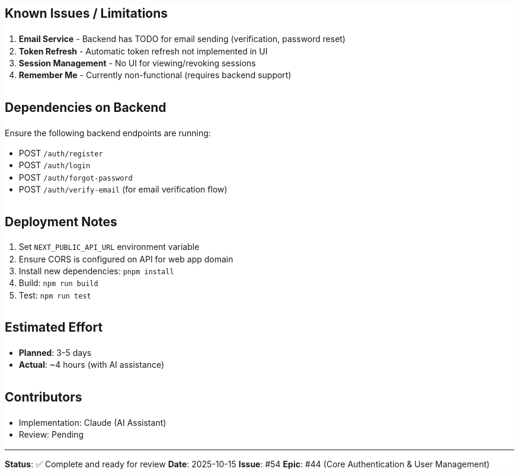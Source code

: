 ## Known Issues / Limitations

1. **Email Service** - Backend has TODO for email sending (verification, password reset)
2. **Token Refresh** - Automatic token refresh not implemented in UI
3. **Session Management** - No UI for viewing/revoking sessions
4. **Remember Me** - Currently non-functional (requires backend support)

## Dependencies on Backend

Ensure the following backend endpoints are running:
- POST `/auth/register`
- POST `/auth/login`
- POST `/auth/forgot-password`
- POST `/auth/verify-email` (for email verification flow)

## Deployment Notes

1. Set `NEXT_PUBLIC_API_URL` environment variable
2. Ensure CORS is configured on API for web app domain
3. Install new dependencies: `pnpm install`
4. Build: `npm run build`
5. Test: `npm run test`

## Estimated Effort

- **Planned**: 3-5 days
- **Actual**: ~4 hours (with AI assistance)

## Contributors

- Implementation: Claude (AI Assistant)
- Review: Pending

---

**Status**: ✅ Complete and ready for review
**Date**: 2025-10-15
**Issue**: #54
**Epic**: #44 (Core Authentication & User Management)
